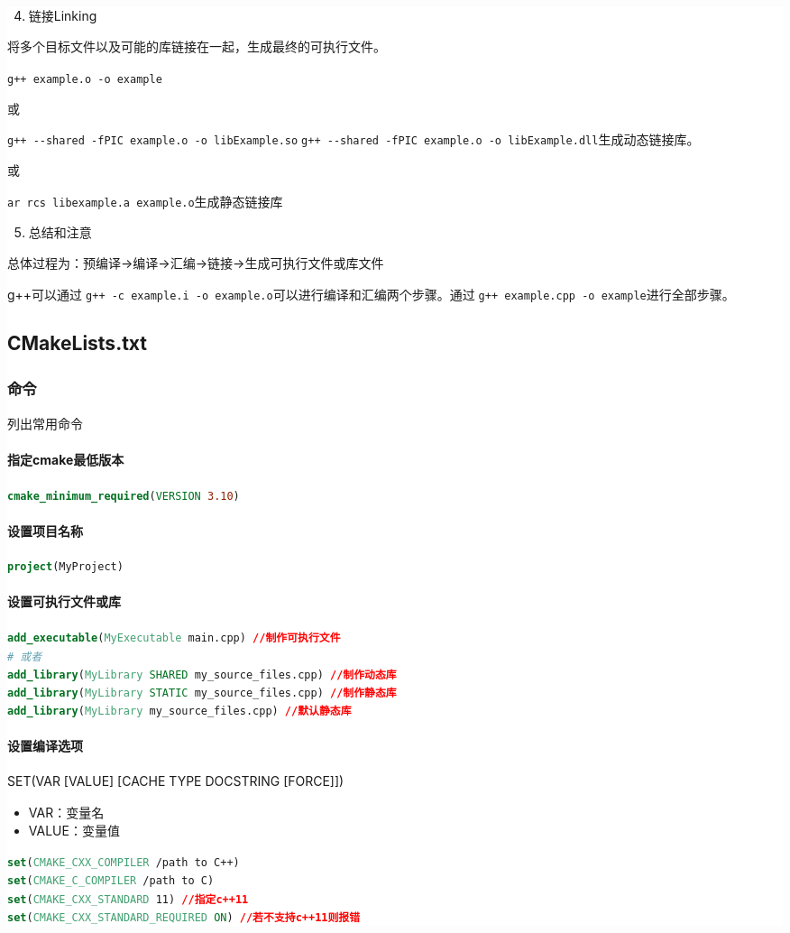 4. 链接Linking

将多个目标文件以及可能的库链接在一起，生成最终的可执行文件。

`g++ example.o -o example`

或

`g++ --shared -fPIC example.o -o libExample.so` `g++ --shared -fPIC example.o -o libExample.dll`生成动态链接库。

或

`ar rcs libexample.a example.o`生成静态链接库

5. 总结和注意

总体过程为：预编译->编译->汇编->链接->生成可执行文件或库文件

g++可以通过 `g++ -c example.i -o example.o`可以进行编译和汇编两个步骤。通过 `g++ example.cpp -o example`进行全部步骤。

## CMakeLists.txt

### 命令

列出常用命令

#### 指定cmake最低版本

```cmake
cmake_minimum_required(VERSION 3.10)
```

#### 设置项目名称

```cmake
project(MyProject)
```

#### 设置可执行文件或库

```cmake
add_executable(MyExecutable main.cpp) //制作可执行文件
# 或者
add_library(MyLibrary SHARED my_source_files.cpp) //制作动态库
add_library(MyLibrary STATIC my_source_files.cpp) //制作静态库
add_library(MyLibrary my_source_files.cpp) //默认静态库
```

#### 设置编译选项

SET(VAR [VALUE] [CACHE TYPE DOCSTRING [FORCE]])

+ VAR：变量名
+ VALUE：变量值

```cmake
set(CMAKE_CXX_COMPILER /path to C++)
set(CMAKE_C_COMPILER /path to C)
set(CMAKE_CXX_STANDARD 11) //指定c++11
set(CMAKE_CXX_STANDARD_REQUIRED ON) //若不支持c++11则报错
```
